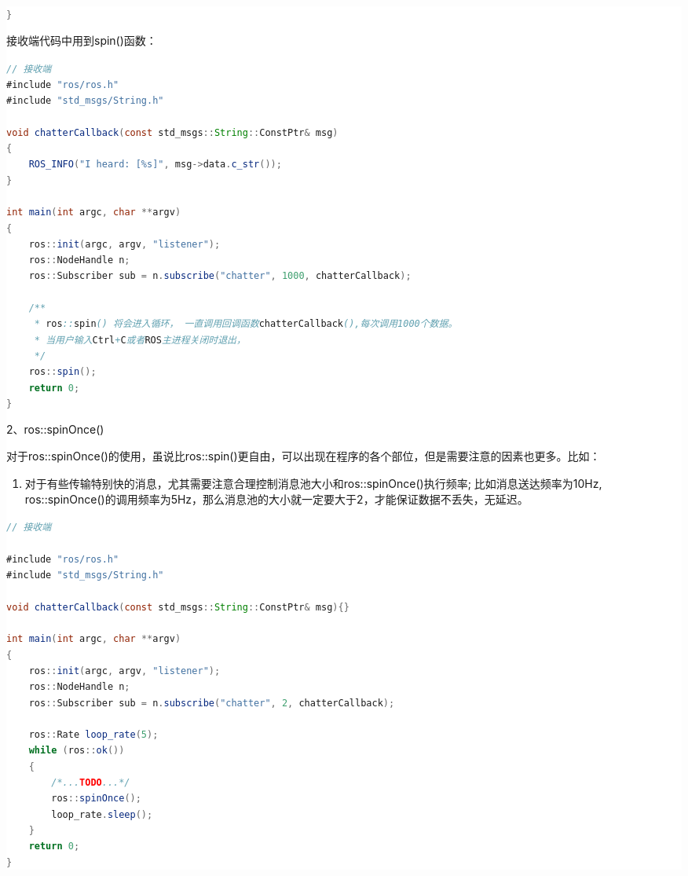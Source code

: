 ```java
}
```

接收端代码中用到spin()函数：

```java
// 接收端
#include "ros/ros.h"
#include "std_msgs/String.h"
 
void chatterCallback(const std_msgs::String::ConstPtr& msg)
{     
    ROS_INFO("I heard: [%s]", msg->data.c_str());
}
 
int main(int argc, char **argv)
{
    ros::init(argc, argv, "listener");
    ros::NodeHandle n;
    ros::Subscriber sub = n.subscribe("chatter", 1000, chatterCallback);
 
    /**
     * ros::spin() 将会进入循环， 一直调用回调函数chatterCallback(),每次调用1000个数据。
     * 当用户输入Ctrl+C或者ROS主进程关闭时退出，
     */
    ros::spin();
    return 0;
}
```

2、ros::spinOnce()

对于ros::spinOnce()的使用，虽说比ros::spin()更自由，可以出现在程序的各个部位，但是需要注意的因素也更多。比如：

1.  对于有些传输特别快的消息，尤其需要注意合理控制消息池大小和ros::spinOnce()执行频率; 比如消息送达频率为10Hz, ros::spinOnce()的调用频率为5Hz，那么消息池的大小就一定要大于2，才能保证数据不丢失，无延迟。

```java
// 接收端
 
#include "ros/ros.h"
#include "std_msgs/String.h"
  
void chatterCallback(const std_msgs::String::ConstPtr& msg){}
  
int main(int argc, char **argv)
{
    ros::init(argc, argv, "listener");
    ros::NodeHandle n;
    ros::Subscriber sub = n.subscribe("chatter", 2, chatterCallback);
  
    ros::Rate loop_rate(5);
    while (ros::ok())
    { 
        /*...TODO...*/ 
        ros::spinOnce();
        loop_rate.sleep();
    }
    return 0;
}
```
